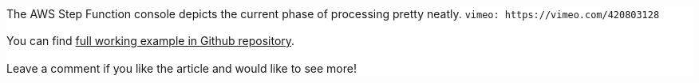 The AWS Step Function console depicts the current phase of processing pretty neatly.
`vimeo: https://vimeo.com/420803128`

You can find [full working example in Github repository][github-example].

Leave a comment if you like the article and would like to see more!

[github-example]: https://github.com/miensol/miensol.github.io/tree/develop/content/posts/aws-step-function-with-cloudwatch-events/step-function
[aws-step-functions]: https://aws.amazon.com/step-functions/
